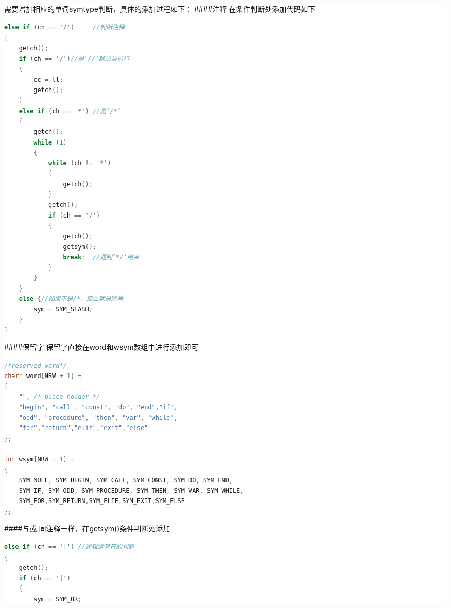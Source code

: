 ```c
```
需要增加相应的单词symtype判断，具体的添加过程如下：
####注释
在条件判断处添加代码如下
```c
else if (ch == '/')		//判断注释
{
	getch();
	if (ch == '/')//是‘//’跳过当前行 
	{
		cc = ll;
		getch();
	}
	else if (ch == '*') //是‘/*’
	{
		getch();
		while (1) 
		{
			while (ch != '*')
			{
				getch();
			}
			getch();
			if (ch == '/')
			{
				getch();
				getsym();
				break;  //遇到‘*/’结束
			}
		}
	}
	else {//如果不是/*，那么就是除号
		sym = SYM_SLASH;
	}
}
```
####保留字
保留字直接在word和wsym数组中进行添加即可
```c
/*reserved word*/
char* word[NRW + 1] =
{
	"", /* place holder */
	"begin", "call", "const", "do", "end","if",
	"odd", "procedure", "then", "var", "while",
	"for","return","elif","exit","else"
};

int wsym[NRW + 1] =
{
	SYM_NULL, SYM_BEGIN, SYM_CALL, SYM_CONST, SYM_DO, SYM_END,
	SYM_IF, SYM_ODD, SYM_PROCEDURE, SYM_THEN, SYM_VAR, SYM_WHILE,
	SYM_FOR,SYM_RETURN,SYM_ELIF,SYM_EXIT,SYM_ELSE
};
```
####与或
同注释一样，在getsym()条件判断处添加
```c
else if (ch == '|') //逻辑运算符的判断
{
	getch();
	if (ch == '|') 
	{
		sym = SYM_OR;
```